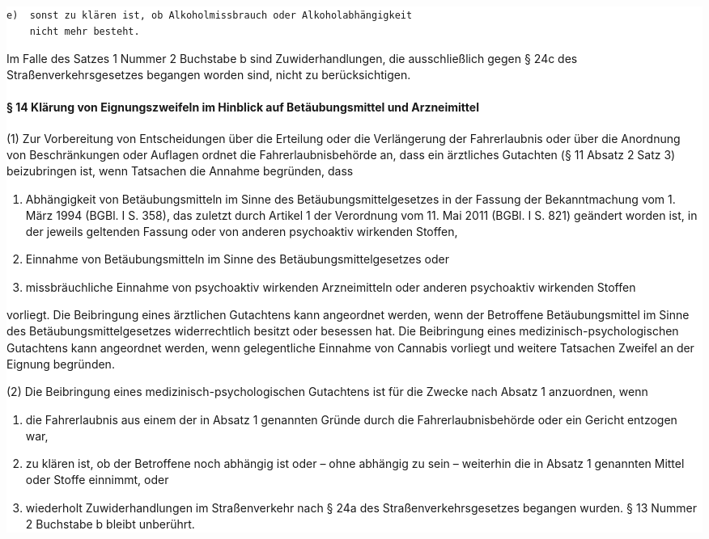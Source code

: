 
    e)  sonst zu klären ist, ob Alkoholmissbrauch oder Alkoholabhängigkeit
        nicht mehr besteht.






Im Falle des Satzes 1 Nummer 2 Buchstabe b sind Zuwiderhandlungen, die
ausschließlich gegen § 24c des Straßenverkehrsgesetzes begangen worden
sind, nicht zu berücksichtigen.

#### § 14 Klärung von Eignungszweifeln im Hinblick auf Betäubungsmittel und Arzneimittel

(1) Zur Vorbereitung von Entscheidungen über die Erteilung oder die
Verlängerung der Fahrerlaubnis oder über die Anordnung von
Beschränkungen oder Auflagen ordnet die Fahrerlaubnisbehörde an, dass
ein ärztliches Gutachten (§ 11 Absatz 2 Satz 3) beizubringen ist, wenn
Tatsachen die Annahme begründen, dass

1.  Abhängigkeit von Betäubungsmitteln im Sinne des
    Betäubungsmittelgesetzes in der Fassung der Bekanntmachung vom 1. März
    1994 (BGBl. I S. 358), das zuletzt durch Artikel 1 der Verordnung vom
    11\. Mai 2011 (BGBl. I S. 821) geändert worden ist, in der jeweils
    geltenden Fassung oder von anderen psychoaktiv wirkenden Stoffen,


2.  Einnahme von Betäubungsmitteln im Sinne des Betäubungsmittelgesetzes
    oder


3.  missbräuchliche Einnahme von psychoaktiv wirkenden Arzneimitteln oder
    anderen psychoaktiv wirkenden Stoffen



vorliegt. Die Beibringung eines ärztlichen Gutachtens kann angeordnet
werden, wenn der Betroffene Betäubungsmittel im Sinne des
Betäubungsmittelgesetzes widerrechtlich besitzt oder besessen hat. Die
Beibringung eines medizinisch-psychologischen Gutachtens kann
angeordnet werden, wenn gelegentliche Einnahme von Cannabis vorliegt
und weitere Tatsachen Zweifel an der Eignung begründen.

(2) Die Beibringung eines medizinisch-psychologischen Gutachtens ist
für die Zwecke nach Absatz 1 anzuordnen, wenn

1.  die Fahrerlaubnis aus einem der in Absatz 1 genannten Gründe durch die
    Fahrerlaubnisbehörde oder ein Gericht entzogen war,


2.  zu klären ist, ob der Betroffene noch abhängig ist oder – ohne
    abhängig zu sein – weiterhin die in Absatz 1 genannten Mittel oder
    Stoffe einnimmt, oder


3.  wiederholt Zuwiderhandlungen im Straßenverkehr nach § 24a des
    Straßenverkehrsgesetzes begangen wurden. § 13 Nummer 2 Buchstabe b
    bleibt unberührt.
